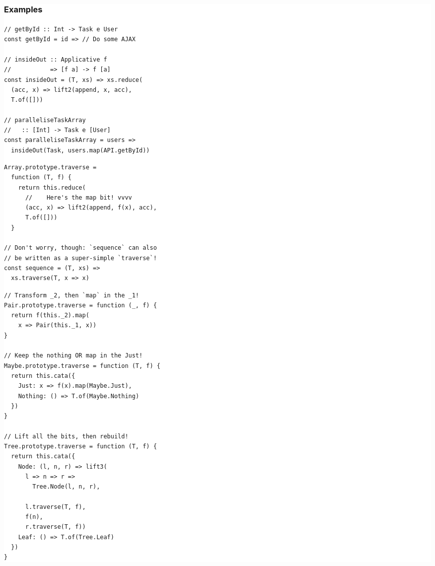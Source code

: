 ### Examples

```JS
// getById :: Int -> Task e User
const getById = id => // Do some AJAX

// insideOut :: Applicative f
//           => [f a] -> f [a]
const insideOut = (T, xs) => xs.reduce(
  (acc, x) => lift2(append, x, acc),
  T.of([]))

// paralleliseTaskArray
//   :: [Int] -> Task e [User]
const paralleliseTaskArray = users =>
  insideOut(Task, users.map(API.getById))
```

```JS
Array.prototype.traverse =
  function (T, f) {
    return this.reduce(
      //    Here's the map bit! vvvv
      (acc, x) => lift2(append, f(x), acc),
      T.of([]))
  }

// Don't worry, though: `sequence` can also
// be written as a super-simple `traverse`!
const sequence = (T, xs) =>
  xs.traverse(T, x => x)
```

```JS
// Transform _2, then `map` in the _1!
Pair.prototype.traverse = function (_, f) {
  return f(this._2).map(
    x => Pair(this._1, x))
}

// Keep the nothing OR map in the Just!
Maybe.prototype.traverse = function (T, f) {
  return this.cata({
    Just: x => f(x).map(Maybe.Just),
    Nothing: () => T.of(Maybe.Nothing)
  })
}

// Lift all the bits, then rebuild!
Tree.prototype.traverse = function (T, f) {
  return this.cata({
    Node: (l, n, r) => lift3(
      l => n => r =>
        Tree.Node(l, n, r),

      l.traverse(T, f),
      f(n),
      r.traverse(T, f))
    Leaf: () => T.of(Tree.Leaf)
  })
}
```
